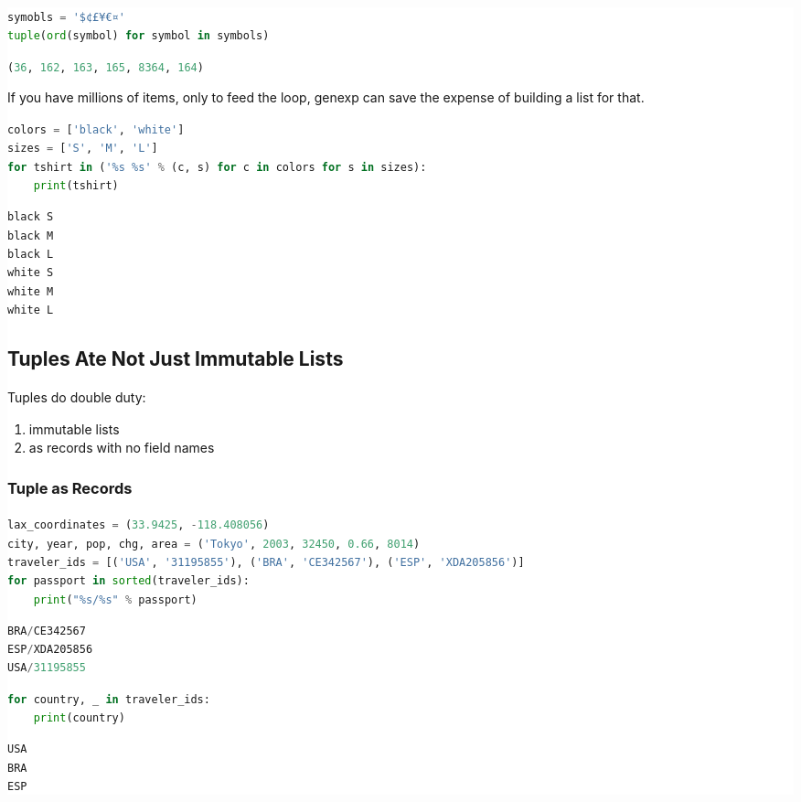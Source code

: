 ```python
symobls = '$¢£¥€¤'
tuple(ord(symbol) for symbol in symbols)
```

```python
(36, 162, 163, 165, 8364, 164)
```

If you have millions of items, only to feed the loop, genexp can save the expense of building a list for that.

```python
colors = ['black', 'white']
sizes = ['S', 'M', 'L']
for tshirt in ('%s %s' % (c, s) for c in colors for s in sizes):
    print(tshirt)
```

```python
black S
black M
black L
white S
white M
white L
```

## Tuples Ate Not Just Immutable Lists

Tuples do double duty:

1.  immutable lists
2.  as records with no field names

### Tuple as Records

```python
lax_coordinates = (33.9425, -118.408056)
city, year, pop, chg, area = ('Tokyo', 2003, 32450, 0.66, 8014)
traveler_ids = [('USA', '31195855'), ('BRA', 'CE342567'), ('ESP', 'XDA205856')]
for passport in sorted(traveler_ids):
    print("%s/%s" % passport)
```

```python
BRA/CE342567
ESP/XDA205856
USA/31195855
```

```python
for country, _ in traveler_ids:
    print(country)
```

```python
USA
BRA
ESP
```
